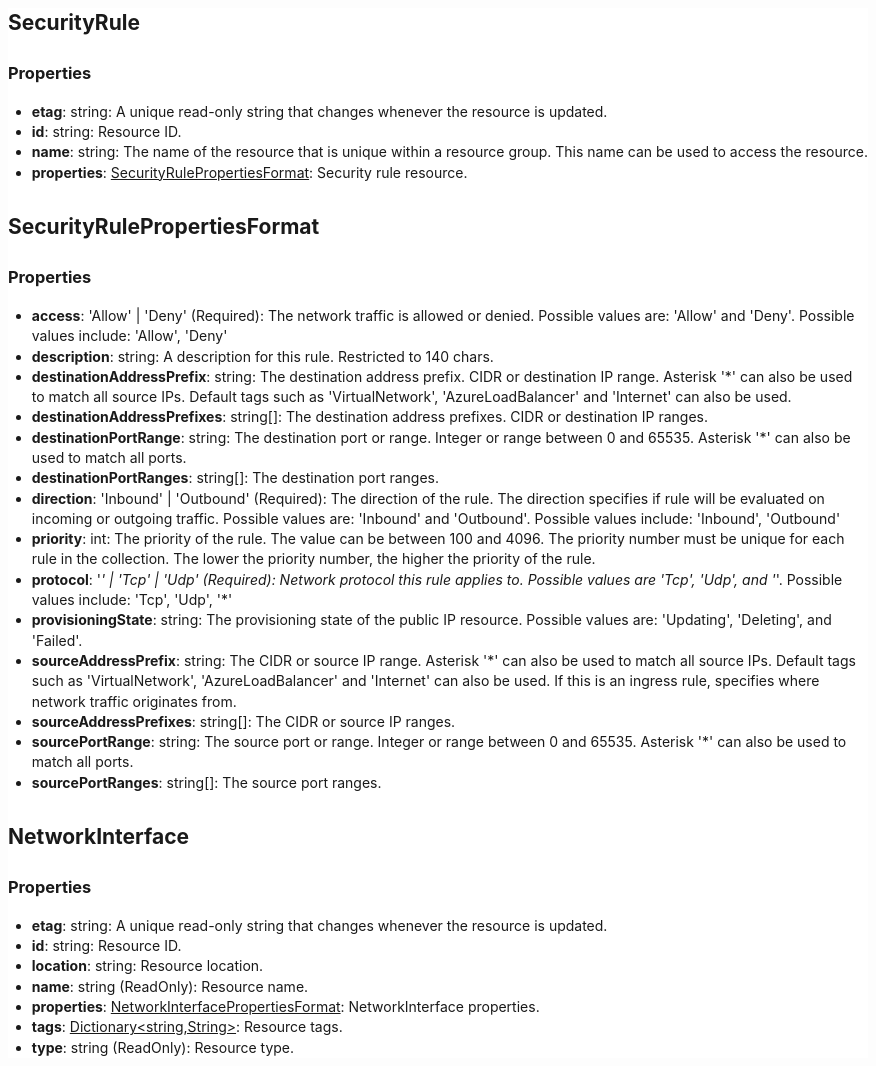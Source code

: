 ## SecurityRule
### Properties
* **etag**: string: A unique read-only string that changes whenever the resource is updated.
* **id**: string: Resource ID.
* **name**: string: The name of the resource that is unique within a resource group. This name can be used to access the resource.
* **properties**: [SecurityRulePropertiesFormat](#securityrulepropertiesformat): Security rule resource.

## SecurityRulePropertiesFormat
### Properties
* **access**: 'Allow' | 'Deny' (Required): The network traffic is allowed or denied. Possible values are: 'Allow' and 'Deny'. Possible values include: 'Allow', 'Deny'
* **description**: string: A description for this rule. Restricted to 140 chars.
* **destinationAddressPrefix**: string: The destination address prefix. CIDR or destination IP range. Asterisk '*' can also be used to match all source IPs. Default tags such as 'VirtualNetwork', 'AzureLoadBalancer' and 'Internet' can also be used.
* **destinationAddressPrefixes**: string[]: The destination address prefixes. CIDR or destination IP ranges.
* **destinationPortRange**: string: The destination port or range. Integer or range between 0 and 65535. Asterisk '*' can also be used to match all ports.
* **destinationPortRanges**: string[]: The destination port ranges.
* **direction**: 'Inbound' | 'Outbound' (Required): The direction of the rule. The direction specifies if rule will be evaluated on incoming or outgoing traffic. Possible values are: 'Inbound' and 'Outbound'. Possible values include: 'Inbound', 'Outbound'
* **priority**: int: The priority of the rule. The value can be between 100 and 4096. The priority number must be unique for each rule in the collection. The lower the priority number, the higher the priority of the rule.
* **protocol**: '*' | 'Tcp' | 'Udp' (Required): Network protocol this rule applies to. Possible values are 'Tcp', 'Udp', and '*'. Possible values include: 'Tcp', 'Udp', '*'
* **provisioningState**: string: The provisioning state of the public IP resource. Possible values are: 'Updating', 'Deleting', and 'Failed'.
* **sourceAddressPrefix**: string: The CIDR or source IP range. Asterisk '*' can also be used to match all source IPs. Default tags such as 'VirtualNetwork', 'AzureLoadBalancer' and 'Internet' can also be used. If this is an ingress rule, specifies where network traffic originates from.
* **sourceAddressPrefixes**: string[]: The CIDR or source IP ranges.
* **sourcePortRange**: string: The source port or range. Integer or range between 0 and 65535. Asterisk '*' can also be used to match all ports.
* **sourcePortRanges**: string[]: The source port ranges.

## NetworkInterface
### Properties
* **etag**: string: A unique read-only string that changes whenever the resource is updated.
* **id**: string: Resource ID.
* **location**: string: Resource location.
* **name**: string (ReadOnly): Resource name.
* **properties**: [NetworkInterfacePropertiesFormat](#networkinterfacepropertiesformat): NetworkInterface properties.
* **tags**: [Dictionary<string,String>](#dictionarystringstring): Resource tags.
* **type**: string (ReadOnly): Resource type.

